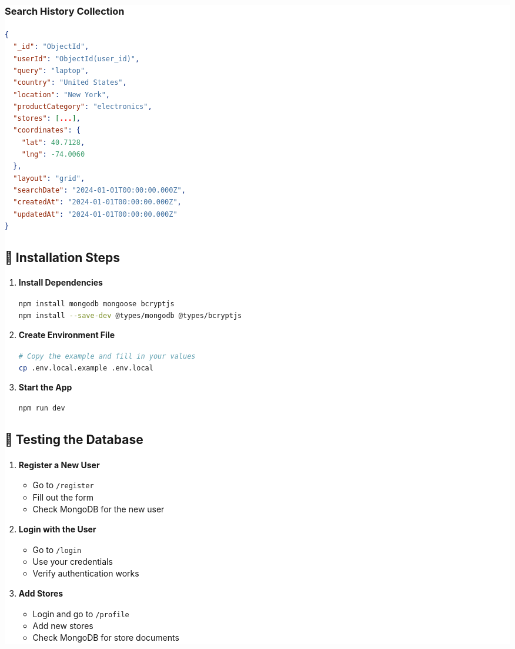 ### **Search History Collection**
```json
{
  "_id": "ObjectId",
  "userId": "ObjectId(user_id)",
  "query": "laptop",
  "country": "United States",
  "location": "New York",
  "productCategory": "electronics",
  "stores": [...],
  "coordinates": {
    "lat": 40.7128,
    "lng": -74.0060
  },
  "layout": "grid",
  "searchDate": "2024-01-01T00:00:00.000Z",
  "createdAt": "2024-01-01T00:00:00.000Z",
  "updatedAt": "2024-01-01T00:00:00.000Z"
}
```

## 🔧 **Installation Steps**

1. **Install Dependencies**
   ```bash
   npm install mongodb mongoose bcryptjs
   npm install --save-dev @types/mongodb @types/bcryptjs
   ```

2. **Create Environment File**
   ```bash
   # Copy the example and fill in your values
   cp .env.local.example .env.local
   ```

3. **Start the App**
   ```bash
   npm run dev
   ```

## 🧪 **Testing the Database**

1. **Register a New User**
   - Go to `/register`
   - Fill out the form
   - Check MongoDB for the new user

2. **Login with the User**
   - Go to `/login`
   - Use your credentials
   - Verify authentication works

3. **Add Stores**
   - Login and go to `/profile`
   - Add new stores
   - Check MongoDB for store documents
